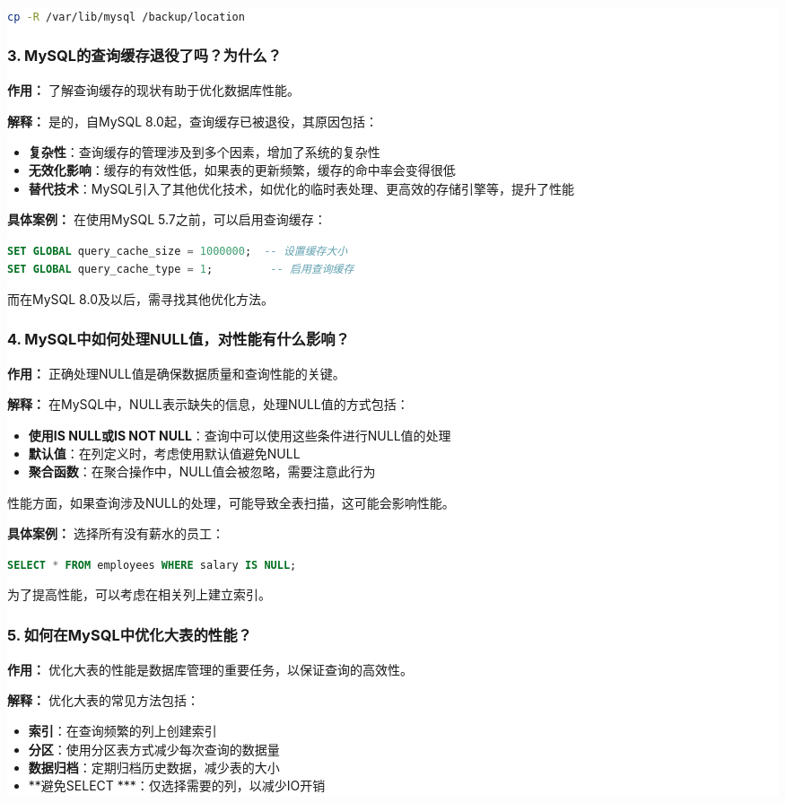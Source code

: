 ```bash
cp -R /var/lib/mysql /backup/location
```

### 3. MySQL的查询缓存退役了吗？为什么？

**作用：**
了解查询缓存的现状有助于优化数据库性能。

**解释：**
是的，自MySQL 8.0起，查询缓存已被退役，其原因包括：

- **复杂性**：查询缓存的管理涉及到多个因素，增加了系统的复杂性
- **无效化影响**：缓存的有效性低，如果表的更新频繁，缓存的命中率会变得很低
- **替代技术**：MySQL引入了其他优化技术，如优化的临时表处理、更高效的存储引擎等，提升了性能

**具体案例：**
在使用MySQL 5.7之前，可以启用查询缓存：

```sql
SET GLOBAL query_cache_size = 1000000;  -- 设置缓存大小
SET GLOBAL query_cache_type = 1;         -- 启用查询缓存
```

而在MySQL 8.0及以后，需寻找其他优化方法。

### 4. MySQL中如何处理NULL值，对性能有什么影响？

**作用：**
正确处理NULL值是确保数据质量和查询性能的关键。

**解释：**
在MySQL中，NULL表示缺失的信息，处理NULL值的方式包括：

- **使用IS NULL或IS NOT NULL**：查询中可以使用这些条件进行NULL值的处理
- **默认值**：在列定义时，考虑使用默认值避免NULL
- **聚合函数**：在聚合操作中，NULL值会被忽略，需要注意此行为

性能方面，如果查询涉及NULL的处理，可能导致全表扫描，这可能会影响性能。

**具体案例：**
选择所有没有薪水的员工：

```sql
SELECT * FROM employees WHERE salary IS NULL;
```

为了提高性能，可以考虑在相关列上建立索引。

### 5. 如何在MySQL中优化大表的性能？

**作用：**
优化大表的性能是数据库管理的重要任务，以保证查询的高效性。

**解释：**
优化大表的常见方法包括：

- **索引**：在查询频繁的列上创建索引
- **分区**：使用分区表方式减少每次查询的数据量
- **数据归档**：定期归档历史数据，减少表的大小
- **避免SELECT ***：仅选择需要的列，以减少IO开销
